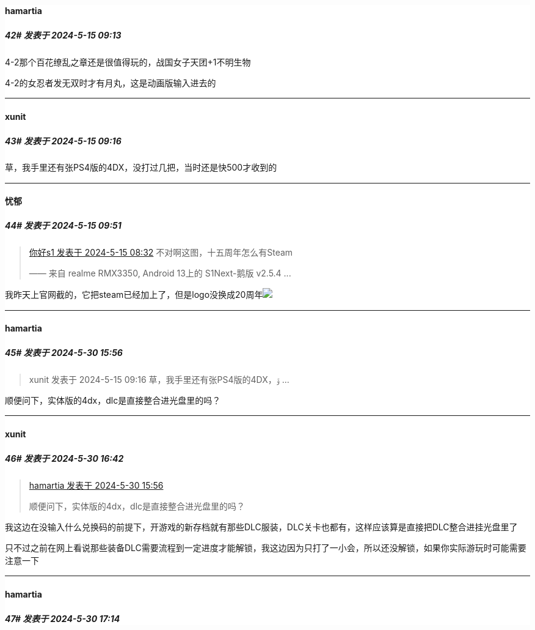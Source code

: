 ####  hamartia  
##### 42#       发表于 2024-5-15 09:13

4-2那个百花缭乱之章还是很值得玩的，战国女子天团+1不明生物

4-2的女忍者发无双时才有月丸，这是动画版输入进去的


*****

####  xunit  
##### 43#       发表于 2024-5-15 09:16

草，我手里还有张PS4版的4DX，没打过几把，当时还是快500才收到的


*****

####  忧郁  
##### 44#       发表于 2024-5-15 09:51

<blockquote><a href="httphttps://bbs.saraba1st.com/2b/forum.php?mod=redirect&amp;goto=findpost&amp;pid=64923735&amp;ptid=2183755" target="_blank">你好s1 发表于 2024-5-15 08:32</a>
不对啊这图，十五周年怎么有Steam

—— 来自 realme RMX3350, Android 13上的 S1Next-鹅版 v2.5.4 ...</blockquote>
我昨天上官网截的，它把steam已经加上了，但是logo没换成20周年<img src="https://static.saraba1st.com/image/smiley/face2017/068.png" referrerpolicy="no-referrer">

*****

####  hamartia  
##### 45#       发表于 2024-5-30 15:56

<blockquote>xunit 发表于 2024-5-15 09:16
草，我手里还有张PS4版的4DX，ۊ ...</blockquote>
顺便问下，实体版的4dx，dlc是直接整合进光盘里的吗？


*****

####  xunit  
##### 46#       发表于 2024-5-30 16:42

<blockquote><a href="httphttps://bbs.saraba1st.com/2b/forum.php?mod=redirect&amp;goto=findpost&amp;pid=65057050&amp;ptid=2183755" target="_blank">hamartia 发表于 2024-5-30 15:56</a>

顺便问下，实体版的4dx，dlc是直接整合进光盘里的吗？</blockquote>
我这边在没输入什么兑换码的前提下，开游戏的新存档就有那些DLC服装，DLC关卡也都有，这样应该算是直接把DLC整合进挂光盘里了

只不过之前在网上看说那些装备DLC需要流程到一定进度才能解锁，我这边因为只打了一小会，所以还没解锁，如果你实际游玩时可能需要注意一下


*****

####  hamartia  
##### 47#       发表于 2024-5-30 17:14

